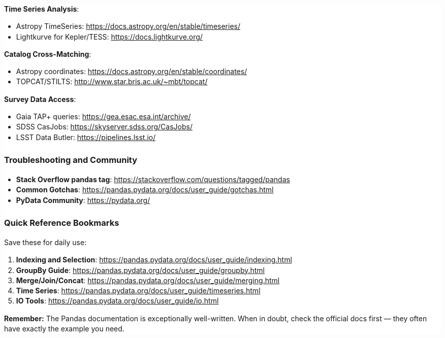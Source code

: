 **Time Series Analysis**:

- Astropy TimeSeries: <https://docs.astropy.org/en/stable/timeseries/>
- Lightkurve for Kepler/TESS: <https://docs.lightkurve.org/>

**Catalog Cross-Matching**:

- Astropy coordinates: <https://docs.astropy.org/en/stable/coordinates/>
- TOPCAT/STILTS: <http://www.star.bris.ac.uk/~mbt/topcat/>

**Survey Data Access**:

- Gaia TAP+ queries: <https://gea.esac.esa.int/archive/>
- SDSS CasJobs: <https://skyserver.sdss.org/CasJobs/>
- LSST Data Butler: <https://pipelines.lsst.io/>

### Troubleshooting and Community

- **Stack Overflow pandas tag**: <https://stackoverflow.com/questions/tagged/pandas>
- **Common Gotchas**: <https://pandas.pydata.org/docs/user_guide/gotchas.html>
- **PyData Community**: <https://pydata.org/>

### Quick Reference Bookmarks

Save these for daily use:

1. **Indexing and Selection**: <https://pandas.pydata.org/docs/user_guide/indexing.html>
2. **GroupBy Guide**: <https://pandas.pydata.org/docs/user_guide/groupby.html>
3. **Merge/Join/Concat**: <https://pandas.pydata.org/docs/user_guide/merging.html>
4. **Time Series**: <https://pandas.pydata.org/docs/user_guide/timeseries.html>
5. **IO Tools**: <https://pandas.pydata.org/docs/user_guide/io.html>

**Remember:** The Pandas documentation is exceptionally well-written. When in doubt, check the official docs first — they often have exactly the example you need.
